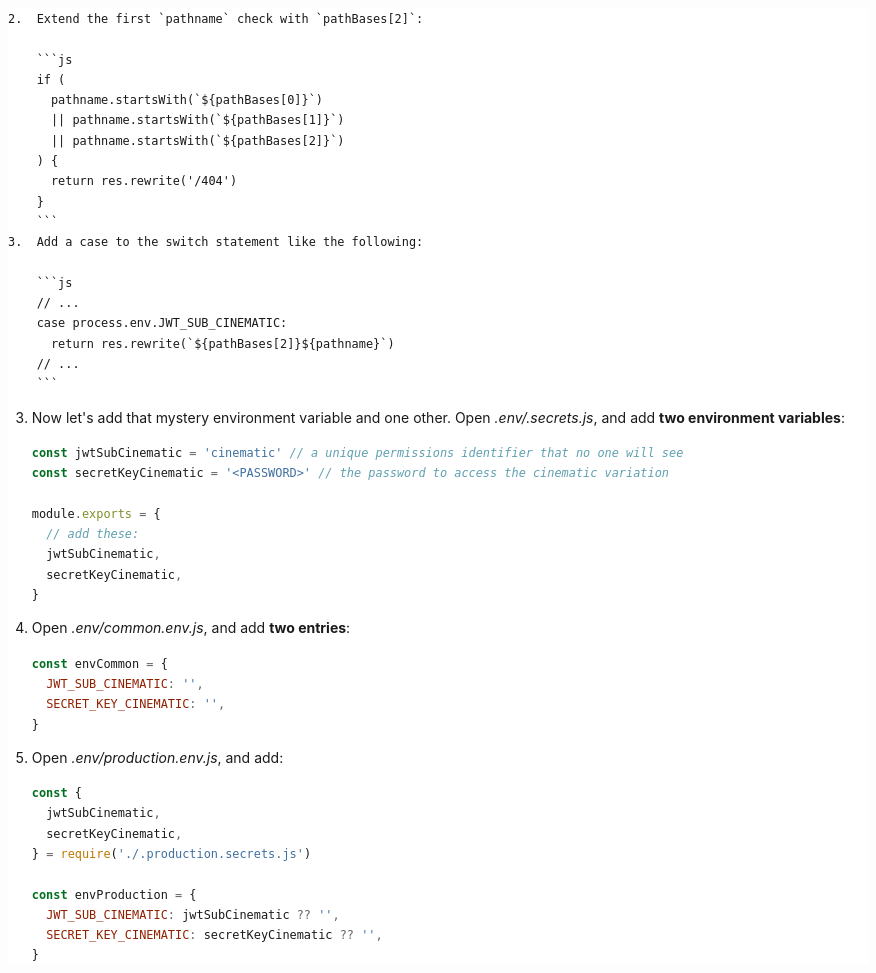    2.  Extend the first `pathname` check with `pathBases[2]`:

        ```js
        if (
          pathname.startsWith(`${pathBases[0]}`)
          || pathname.startsWith(`${pathBases[1]}`)
          || pathname.startsWith(`${pathBases[2]}`)
        ) {
          return res.rewrite('/404')
        }
        ```
    3.  Add a case to the switch statement like the following:

        ```js
        // ...
        case process.env.JWT_SUB_CINEMATIC:
          return res.rewrite(`${pathBases[2]}${pathname}`)
        // ...
        ```

3.  Now let's add that mystery environment variable and one other. Open *.env/.secrets.js*, and add **two environment variables**:

    ```js
    const jwtSubCinematic = 'cinematic' // a unique permissions identifier that no one will see        
    const secretKeyCinematic = '<PASSWORD>' // the password to access the cinematic variation

    module.exports = {
      // add these:
      jwtSubCinematic,
      secretKeyCinematic,
    }
    ```

4.  Open *.env/common.env.js*, and add **two entries**:

    ```js
    const envCommon = {
      JWT_SUB_CINEMATIC: '',
      SECRET_KEY_CINEMATIC: '',
    }
    ```

5.  Open *.env/production.env.js*, and add:

    ```js
    const {
      jwtSubCinematic,
      secretKeyCinematic,
    } = require('./.production.secrets.js')

    const envProduction = {
      JWT_SUB_CINEMATIC: jwtSubCinematic ?? '',
      SECRET_KEY_CINEMATIC: secretKeyCinematic ?? '',
    }
    ```
